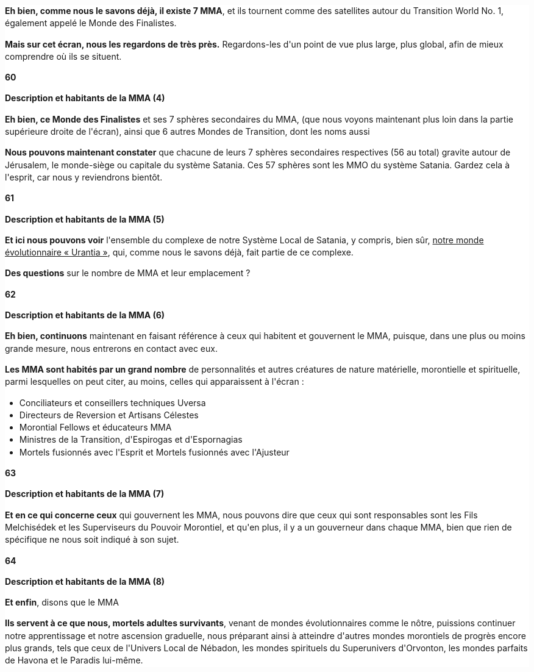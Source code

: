 **Eh bien, comme nous le savons déjà, il existe 7 MMA**, et ils tournent comme des satellites autour du Transition World No. 1, également appelé le Monde des Finalistes.

**Mais sur cet écran, nous les regardons de très près.** Regardons-les d'un point de vue plus large, plus global, afin de mieux comprendre où ils se situent.

**60**

**Description et habitants de la MMA (4)**

**Eh bien, ce Monde des Finalistes** et ses 7 sphères secondaires du MMA, (que nous voyons maintenant plus loin dans la partie supérieure droite de l'écran), ainsi que 6 autres Mondes de Transition, dont les noms aussi

**Nous pouvons maintenant constater** que chacune de leurs 7 sphères secondaires respectives (56 au total) gravite autour de Jérusalem, le monde-siège ou capitale du système Satania. Ces 57 sphères sont les MMO du système Satania. Gardez cela à l'esprit, car nous y reviendrons bientôt.

**61**

**Description et habitants de la MMA (5)**

**Et ici nous pouvons voir** l'ensemble du complexe de notre Système Local de Satania, y compris, bien sûr, <ins>notre monde évolutionnaire « Urantia »</ins>, qui, comme nous le savons déjà, fait partie de ce complexe.

**Des questions** sur le nombre de MMA et leur emplacement ?

**62**

**Description et habitants de la MMA (6)**

**Eh bien, continuons** maintenant en faisant référence à ceux qui habitent et gouvernent le MMA, puisque, dans une plus ou moins grande mesure, nous entrerons en contact avec eux.

**Les MMA sont habités par un grand nombre** de personnalités et autres créatures de nature matérielle, morontielle et spirituelle, parmi lesquelles on peut citer, au moins, celles qui apparaissent à l'écran :
- Conciliateurs et conseillers techniques Uversa
- Directeurs de Reversion et Artisans Célestes
- Morontial Fellows et éducateurs MMA
- Ministres de la Transition, d'Espirogas et d'Espornagias
- Mortels fusionnés avec l'Esprit et Mortels fusionnés avec l'Ajusteur

**63**

**Description et habitants de la MMA (7)**

**Et en ce qui concerne ceux** qui gouvernent les MMA, nous pouvons dire que ceux qui sont responsables sont les Fils Melchisédek et les Superviseurs du Pouvoir Morontiel, et qu'en plus, il y a un gouverneur dans chaque MMA, bien que rien de spécifique ne nous soit indiqué à son sujet.

**64**

**Description et habitants de la MMA (8)**

**Et enfin**, disons que le MMA

**Ils servent à ce que nous, mortels adultes survivants**, venant de mondes évolutionnaires comme le nôtre, puissions continuer notre apprentissage et notre ascension graduelle, nous préparant ainsi à atteindre d'autres mondes morontiels de progrès encore plus grands, tels que ceux de l'Univers Local de Nébadon, les mondes spirituels du Superunivers d'Orvonton, les mondes parfaits de Havona et le Paradis lui-même.
